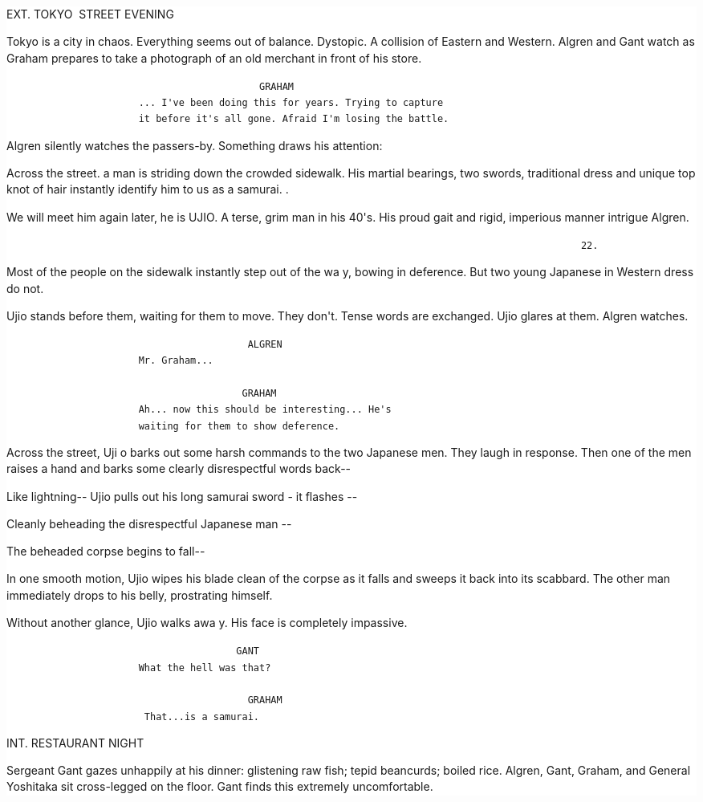 EXT.                TOKYO ­ STREET                           EVENING

Tokyo is a city in chaos. Everything seems out of balance. Dystopic. A
collision of Eastern and Western. Algren and Gant watch as Graham prepares
to take a photograph of an old merchant in front of his store.

                                                GRAHAM
                           ... I've been doing this for years. Trying to capture
                           it before it's all gone. Afraid I'm losing the battle.

Algren silently watches the passers-by. Something draws his attention:

Across the street. a man is striding down the crowded sidewalk. His martial
bearings, two swords, traditional dress and unique top knot of hair instantly
identify him to us as a samurai.                                       .

We will meet him again later, he is UJIO. A terse, grim man in his 40's. His
proud gait and rigid, imperious manner intrigue Algren.

                                                                                                        22.
Most of the people on the sidewalk instantly step out of the wa y, bowing in deference. But two young
Japanese in Western dress do not.

Ujio stands before them, waiting for them to move. They don't.
Tense words are exchanged. Ujio glares at them. Algren watches.

                                              ALGREN
                           Mr. Graham...

                                             GRAHAM
                           Ah... now this should be interesting... He's
                           waiting for them to show deference.

Across the street, Uji o barks out some harsh commands to the two
Japanese men. They laugh in response. Then one of the men raises a hand
and barks some clearly disrespectful words back--

Like lightning-- Ujio pulls out his long samurai sword - it flashes --

Cleanly beheading the disrespectful Japanese man --


The beheaded corpse begins to fall--

In one smooth motion, Ujio wipes his blade clean of the corpse as it falls
and sweeps it back into its scabbard. The other man immediately drops to
his belly, prostrating himself.

Without another glance, Ujio walks awa y. His face is completely impassive.

                                            GANT
                           What the hell was that?

                                              GRAHAM
                            That...is a samurai.

INT.          RESTAURANT                         NIGHT

Sergeant Gant gazes unhappily at his dinner: glistening raw fish; tepid
beancurds; boiled rice. Algren, Gant, Graham, and General Yoshitaka sit
cross-legged on the floor. Gant finds this extremely uncomfortable.
